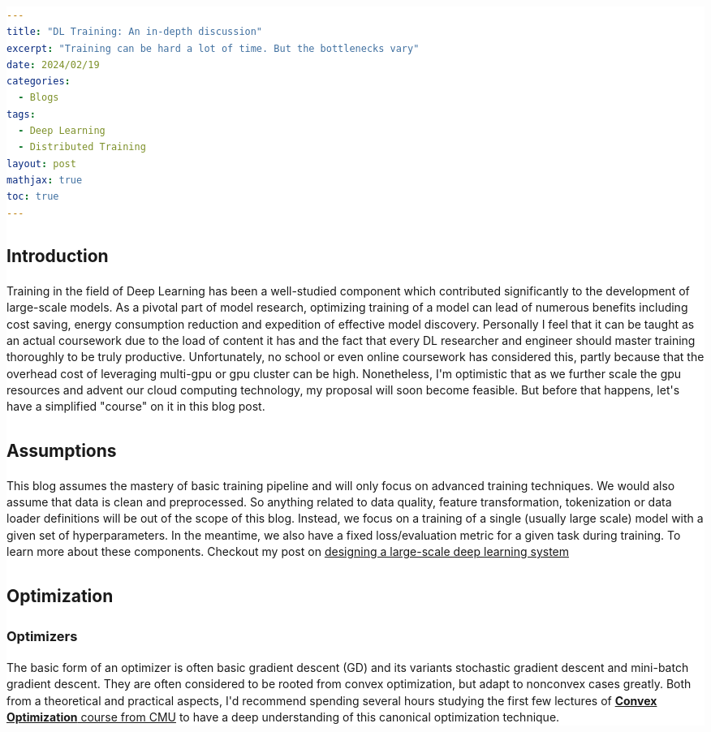 ```yaml
---
title: "DL Training: An in-depth discussion"
excerpt: "Training can be hard a lot of time. But the bottlenecks vary"
date: 2024/02/19
categories:
  - Blogs
tags:
  - Deep Learning
  - Distributed Training
layout: post
mathjax: true
toc: true
---
```


## Introduction

Training in the field of Deep Learning has been a well-studied component which contributed significantly to the development of large-scale models. As a pivotal part of model research, optimizing training of a model can lead of numerous benefits including cost saving, energy consumption reduction and expedition of effective model discovery. Personally I feel that it can be taught as an actual coursework due to the load of content it has and the fact that every DL researcher and engineer should master training thoroughly to be truly productive. Unfortunately, no school or even online coursework has considered this, partly because that the overhead cost of leveraging multi-gpu or gpu cluster can be high. Nonetheless, I\'m optimistic that as we further scale the gpu resources and advent our cloud computing technology, my proposal will soon become feasible. But before that happens, let\'s have a simplified "course" on it in this blog post.

## Assumptions

This blog assumes the mastery of basic training pipeline and will only focus on advanced training techniques. We would also assume that data is clean and preprocessed. So anything related to data quality, feature transformation, tokenization or data loader definitions will be out of the scope of this blog. Instead, we focus on a training of a single (usually large scale) model with a given set of hyperparameters. In the meantime, we also have a fixed loss/evaluation metric for a given task during training. To learn more about these components. Checkout my post on [designing a large-scale deep learning system](http://www.criss-wang.com/post/blogs/mlops/deep-learning-system-design-1/)

## Optimization

### Optimizers

The basic form of an optimizer is often basic gradient descent (GD) and its variants stochastic gradient descent and mini-batch gradient descent. They are often considered to be rooted from convex optimization, but adapt to nonconvex cases greatly. Both from a theoretical and practical aspects, I'd recommend spending several hours studying the first few lectures of [**Convex Optimization** course from CMU](https://www.stat.cmu.edu/~siva/teaching/725/) to have a deep understanding of this canonical optimization technique.
